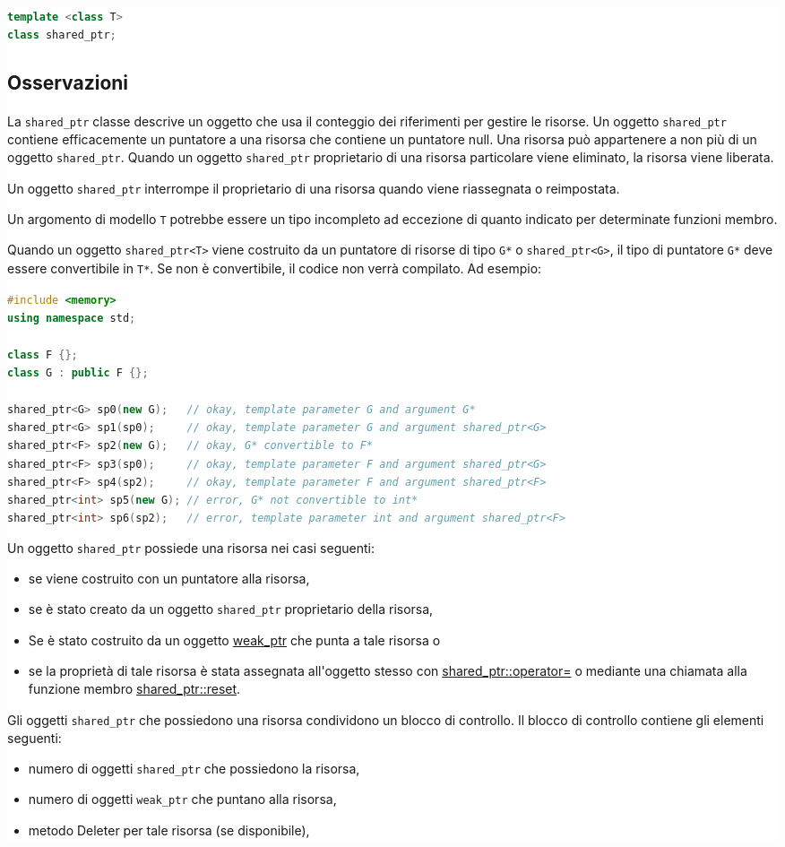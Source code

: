 ```cpp
template <class T>
class shared_ptr;
```

## <a name="remarks"></a>Osservazioni

La `shared_ptr` classe descrive un oggetto che usa il conteggio dei riferimenti per gestire le risorse. Un oggetto `shared_ptr` contiene efficacemente un puntatore a una risorsa che contiene un puntatore null. Una risorsa può appartenere a non più di un oggetto `shared_ptr`. Quando un oggetto `shared_ptr` proprietario di una risorsa particolare viene eliminato, la risorsa viene liberata.

Un oggetto `shared_ptr` interrompe il proprietario di una risorsa quando viene riassegnata o reimpostata.

Un argomento di modello `T` potrebbe essere un tipo incompleto ad eccezione di quanto indicato per determinate funzioni membro.

Quando un oggetto `shared_ptr<T>` viene costruito da un puntatore di risorse di tipo `G*` o `shared_ptr<G>`, il tipo di puntatore `G*` deve essere convertibile in `T*`. Se non è convertibile, il codice non verrà compilato. Ad esempio:

```cpp
#include <memory>
using namespace std;

class F {};
class G : public F {};

shared_ptr<G> sp0(new G);   // okay, template parameter G and argument G*
shared_ptr<G> sp1(sp0);     // okay, template parameter G and argument shared_ptr<G>
shared_ptr<F> sp2(new G);   // okay, G* convertible to F*
shared_ptr<F> sp3(sp0);     // okay, template parameter F and argument shared_ptr<G>
shared_ptr<F> sp4(sp2);     // okay, template parameter F and argument shared_ptr<F>
shared_ptr<int> sp5(new G); // error, G* not convertible to int*
shared_ptr<int> sp6(sp2);   // error, template parameter int and argument shared_ptr<F>
```

Un oggetto `shared_ptr` possiede una risorsa nei casi seguenti:

- se viene costruito con un puntatore alla risorsa,

- se è stato creato da un oggetto `shared_ptr` proprietario della risorsa,

- Se è stato costruito da un oggetto [weak_ptr](weak-ptr-class.md) che punta a tale risorsa o

- se la proprietà di tale risorsa è stata assegnata all'oggetto stesso con [shared_ptr::operator=](#op_eq) o mediante una chiamata alla funzione membro [shared_ptr::reset](#reset).

Gli oggetti `shared_ptr` che possiedono una risorsa condividono un blocco di controllo. Il blocco di controllo contiene gli elementi seguenti:

- numero di oggetti `shared_ptr` che possiedono la risorsa,

- numero di oggetti `weak_ptr` che puntano alla risorsa,

- metodo Deleter per tale risorsa (se disponibile),
